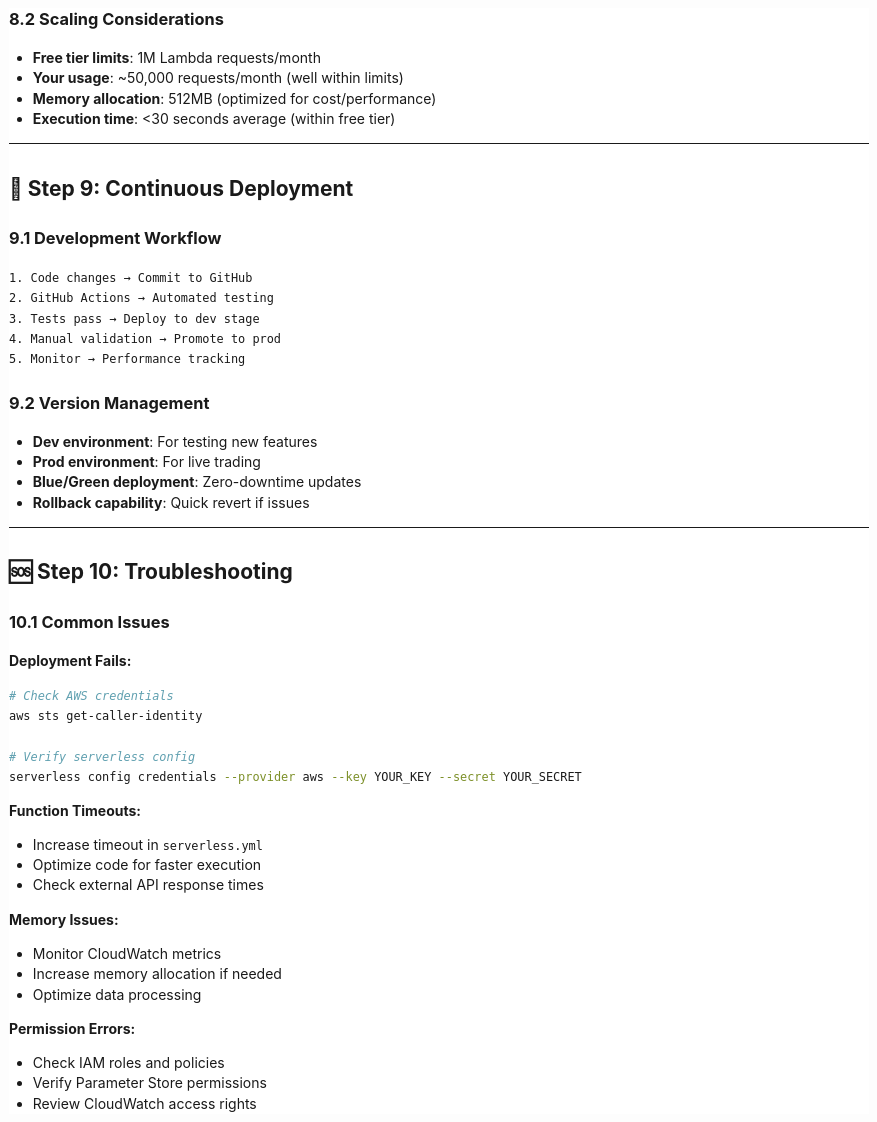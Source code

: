 ### 8.2 Scaling Considerations
- **Free tier limits**: 1M Lambda requests/month
- **Your usage**: ~50,000 requests/month (well within limits)
- **Memory allocation**: 512MB (optimized for cost/performance)
- **Execution time**: <30 seconds average (within free tier)

---

## 🔄 Step 9: Continuous Deployment

### 9.1 Development Workflow
```
1. Code changes → Commit to GitHub
2. GitHub Actions → Automated testing
3. Tests pass → Deploy to dev stage  
4. Manual validation → Promote to prod
5. Monitor → Performance tracking
```

### 9.2 Version Management
- **Dev environment**: For testing new features
- **Prod environment**: For live trading
- **Blue/Green deployment**: Zero-downtime updates
- **Rollback capability**: Quick revert if issues

---

## 🆘 Step 10: Troubleshooting

### 10.1 Common Issues

**Deployment Fails:**
```bash
# Check AWS credentials
aws sts get-caller-identity

# Verify serverless config
serverless config credentials --provider aws --key YOUR_KEY --secret YOUR_SECRET
```

**Function Timeouts:**
- Increase timeout in `serverless.yml`
- Optimize code for faster execution
- Check external API response times

**Memory Issues:**
- Monitor CloudWatch metrics
- Increase memory allocation if needed
- Optimize data processing

**Permission Errors:**
- Check IAM roles and policies
- Verify Parameter Store permissions
- Review CloudWatch access rights
